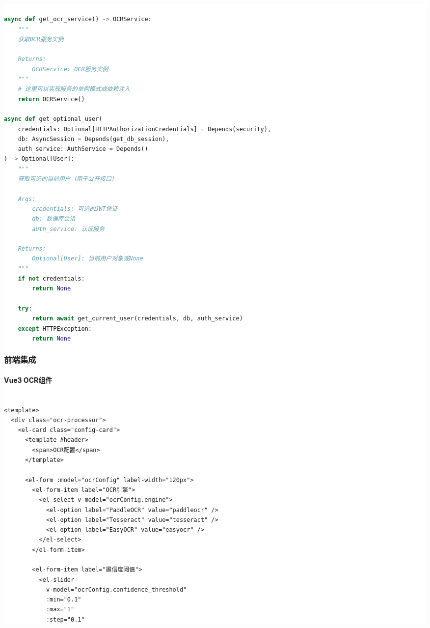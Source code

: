 ```python

async def get_ocr_service() -> OCRService:
    """
    获取OCR服务实例
    
    Returns:
        OCRService: OCR服务实例
    """
    # 这里可以实现服务的单例模式或依赖注入
    return OCRService()

async def get_optional_user(
    credentials: Optional[HTTPAuthorizationCredentials] = Depends(security),
    db: AsyncSession = Depends(get_db_session),
    auth_service: AuthService = Depends()
) -> Optional[User]:
    """
    获取可选的当前用户（用于公开接口）
    
    Args:
        credentials: 可选的JWT凭证
        db: 数据库会话
        auth_service: 认证服务
    
    Returns:
        Optional[User]: 当前用户对象或None
    """
    if not credentials:
        return None
    
    try:
        return await get_current_user(credentials, db, auth_service)
    except HTTPException:
        return None
```

### 前端集成

#### Vue3 OCR组件
```vue

<template>
  <div class="ocr-processor">
    <el-card class="config-card">
      <template #header>
        <span>OCR配置</span>
      </template>
      
      <el-form :model="ocrConfig" label-width="120px">
        <el-form-item label="OCR引擎">
          <el-select v-model="ocrConfig.engine">
            <el-option label="PaddleOCR" value="paddleocr" />
            <el-option label="Tesseract" value="tesseract" />
            <el-option label="EasyOCR" value="easyocr" />
          </el-select>
        </el-form-item>
        
        <el-form-item label="置信度阈值">
          <el-slider 
            v-model="ocrConfig.confidence_threshold" 
            :min="0.1" 
            :max="1" 
            :step="0.1" 
```